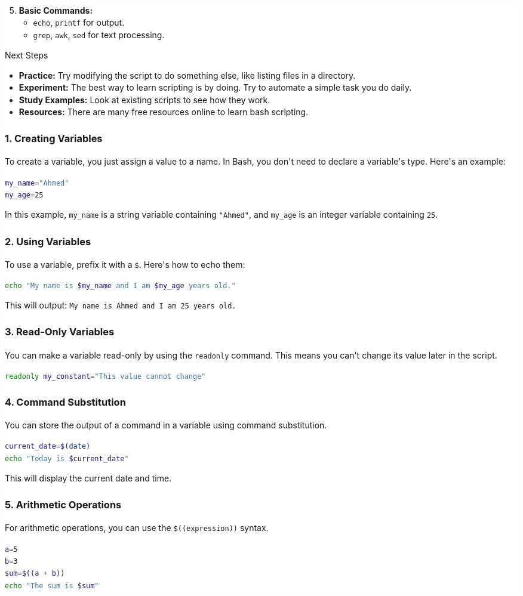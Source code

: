 5. **Basic Commands:**
   - `echo`, `printf` for output.
   - `grep`, `awk`, `sed` for text processing.

Next Steps

- **Practice:** Try modifying the script to do something else, like listing files in a directory.
- **Experiment:** The best way to learn scripting is by doing. Try to automate a simple task you do daily.
- **Study Examples:** Look at existing scripts to see how they work.
- **Resources:** There are many free resources online to learn bash scripting.



### 1. Creating Variables
To create a variable, you just assign a value to a name. In Bash, you don't need to declare a variable's type. Here's an example:

```bash
my_name="Ahmed"
my_age=25
```

In this example, `my_name` is a string variable containing `"Ahmed"`, and `my_age` is an integer variable containing `25`.

### 2. Using Variables
To use a variable, prefix it with a `$`. Here's how to echo them:

```bash
echo "My name is $my_name and I am $my_age years old."
```

This will output: `My name is Ahmed and I am 25 years old.`

### 3. Read-Only Variables
You can make a variable read-only by using the `readonly` command. This means you can't change its value later in the script.

```bash
readonly my_constant="This value cannot change"
```

### 4. Command Substitution
You can store the output of a command in a variable using command substitution.

```bash
current_date=$(date)
echo "Today is $current_date"
```

This will display the current date and time.

### 5. Arithmetic Operations
For arithmetic operations, you can use the `$((expression))` syntax.

```bash
a=5
b=3
sum=$((a + b))
echo "The sum is $sum"
```
